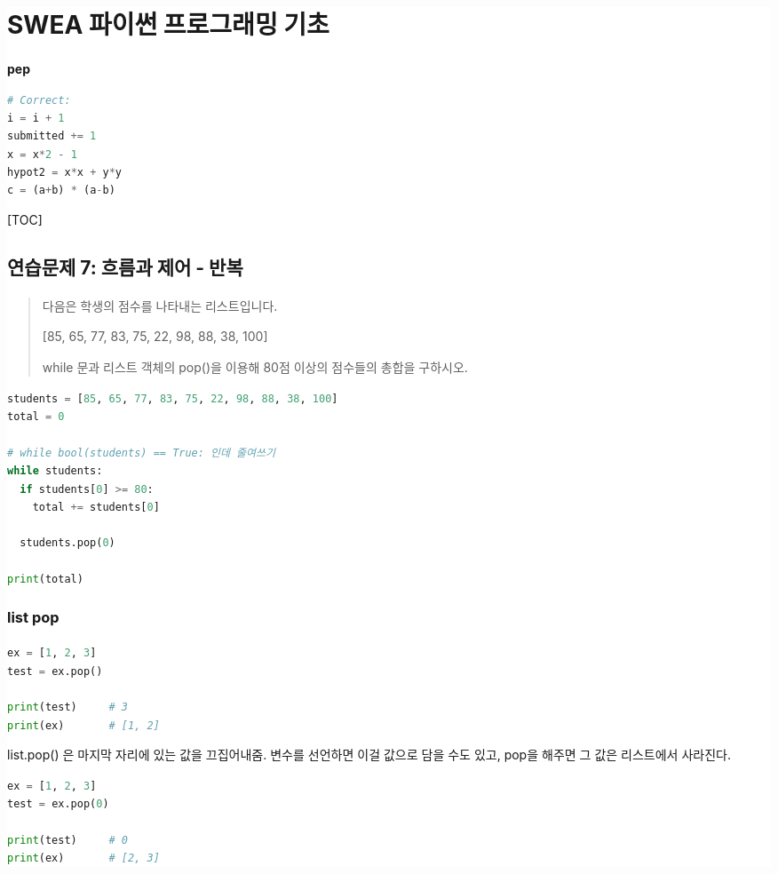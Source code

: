 # SWEA 파이썬 프로그래밍 기초

**pep**

```python
# Correct:
i = i + 1
submitted += 1
x = x*2 - 1
hypot2 = x*x + y*y
c = (a+b) * (a-b)
```

[TOC]



## 연습문제 7: 흐름과 제어 - 반복 

>다음은 학생의 점수를 나타내는 리스트입니다.
>
>[85, 65, 77, 83, 75, 22, 98, 88, 38, 100]
>
>while 문과 리스트 객체의 pop()을 이용해 80점 이상의 점수들의 총합을 구하시오.

```python
students = [85, 65, 77, 83, 75, 22, 98, 88, 38, 100]
total = 0

# while bool(students) == True: 인데 줄여쓰기 
while students:
  if students[0] >= 80:
    total += students[0]
  
  students.pop(0)

print(total)
```



### list pop

```python
ex = [1, 2, 3]
test = ex.pop() 

print(test) 	# 3 
print(ex)		# [1, 2]
```

list.pop() 은 마지막 자리에 있는 값을 끄집어내줌. 변수를 선언하면 이걸 값으로 담을 수도 있고, pop을 해주면 그 값은 리스트에서 사라진다. 

```python
ex = [1, 2, 3]
test = ex.pop(0)

print(test)		# 0
print(ex)		# [2, 3]
```
